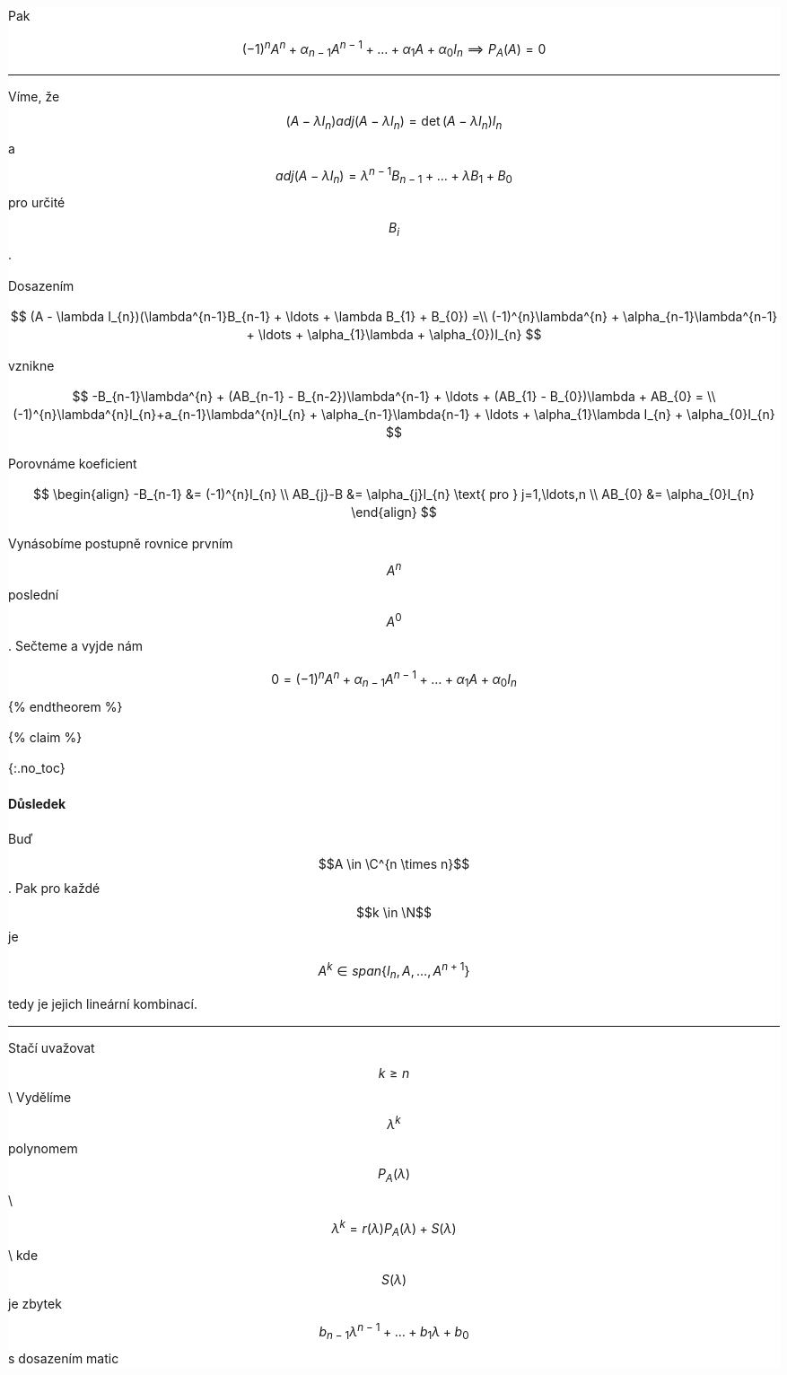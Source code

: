 Pak

$$(-1)^{n}A^{n} + \alpha_{n-1}A^{n-1}+\ldots+\alpha_{1}A + \alpha_{0}I_{n}
\implies
P_{A}(A) = 0
$$

---

Víme, že $$(A -\lambda I_{n}) adj(A-\lambda I_{n}) = \det(A-\lambda I_{n})I_{n}$$ a
$$adj(A - \lambda I_{n}) = \lambda^{n-1}B_{n-1} + \ldots + \lambda B_{1} + B_{0}$$ pro
určité $$B_{i}$$.

Dosazením

$$
(A - \lambda I_{n})(\lambda^{n-1}B_{n-1} + \ldots + \lambda B_{1} + B_{0}) =\\
(-1)^{n}\lambda^{n} + \alpha_{n-1}\lambda^{n-1} + \ldots + \alpha_{1}\lambda + \alpha_{0})I_{n}
$$

vznikne

$$
-B_{n-1}\lambda^{n} + (AB_{n-1} - B_{n-2})\lambda^{n-1} + \ldots + (AB_{1} - B_{0})\lambda + AB_{0} = \\
(-1)^{n}\lambda^{n}I_{n}+a_{n-1}\lambda^{n}I_{n} + \alpha_{n-1}\lambda{n-1} + \ldots + \alpha_{1}\lambda I_{n} + \alpha_{0}I_{n}
$$

Porovnáme koeficient

$$
\begin{align}
    -B_{n-1} &= (-1)^{n}I_{n} \\
    AB_{j}-B &= \alpha_{j}I_{n} \text{ pro } j=1,\ldots,n \\
    AB_{0}   &= \alpha_{0}I_{n}
\end{align}
$$

Vynásobíme postupně rovnice prvním $$A^{n}$$ poslední $$A^{0}$$. Sečteme a vyjde nám

$$0 = (-1)^{n}A^{n} + \alpha_{n-1}A^{n-1}+\ldots+\alpha_{1}A+\alpha_{0}I_{n}$$
{% endtheorem %}

{% claim %}

{:.no_toc}
#### Důsledek
Buď $$A \in \C^{n \times n}$$. Pak pro každé $$k \in \N$$ je

$$A^{k} \in span\{I_{n}, A, \ldots, A^{n+1}\}$$

tedy je jejich lineární kombinací.

---

Stačí uvažovat $$k \geq n$$\\
Vydělíme $$\lambda^{k}$$ polynomem $$P_{A}(\lambda)$$\\
$$\lambda^{k} = r(\lambda) P_{A}(\lambda)+S(\lambda)$$\\
kde $$S(\lambda)$$ je zbytek $$b_{n-1}\lambda^{n-1}+\ldots+b_{1}\lambda+b_{0}$$
s dosazením matic
